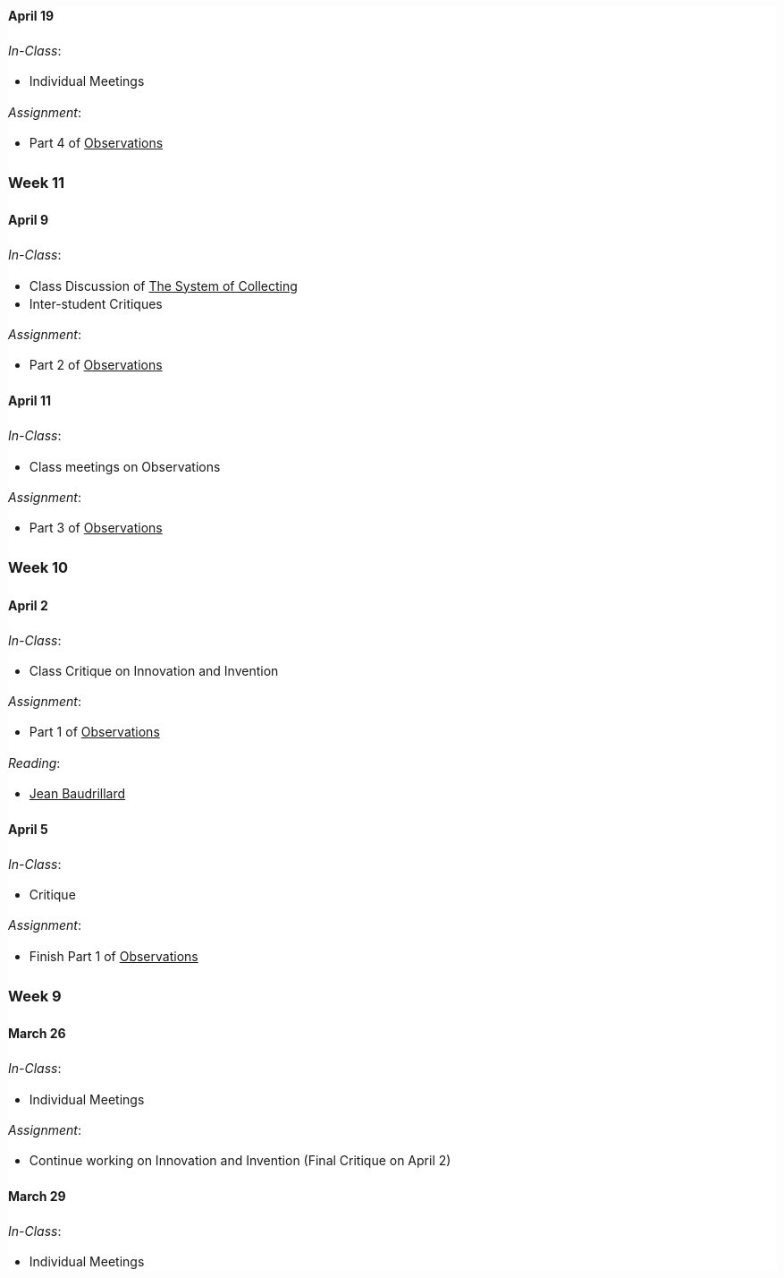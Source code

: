 #### April 19
_In-Class_:
- Individual Meetings

_Assignment_:
- Part 4 of [Observations](#observations4)

### Week 11
#### April 9
_In-Class_:
- Class Discussion of [The System of Collecting](/readings/Baudrillard-TheSystemofCollecting.pdf)
- Inter-student Critiques

_Assignment_:
- Part 2 of [Observations](#observations2)

#### April 11
_In-Class_:
- Class meetings on Observations

_Assignment_:
- Part 3 of [Observations](#observations3)

### Week 10
#### April 2
_In-Class_:
- Class Critique on Innovation and Invention

_Assignment_:
- Part 1 of [Observations](#observations)

_Reading_:
- [Jean Baudrillard](/readings/Baudrillard-TheSystemofCollecting.pdf)

#### April 5
_In-Class_:
- Critique

_Assignment_:
- Finish Part 1 of [Observations](#observations)

### Week 9
#### March 26

_In-Class_:
- Individual Meetings

_Assignment_:
- Continue working on Innovation and Invention (Final Critique on April 2)

#### March 29
_In-Class_:
- Individual Meetings
